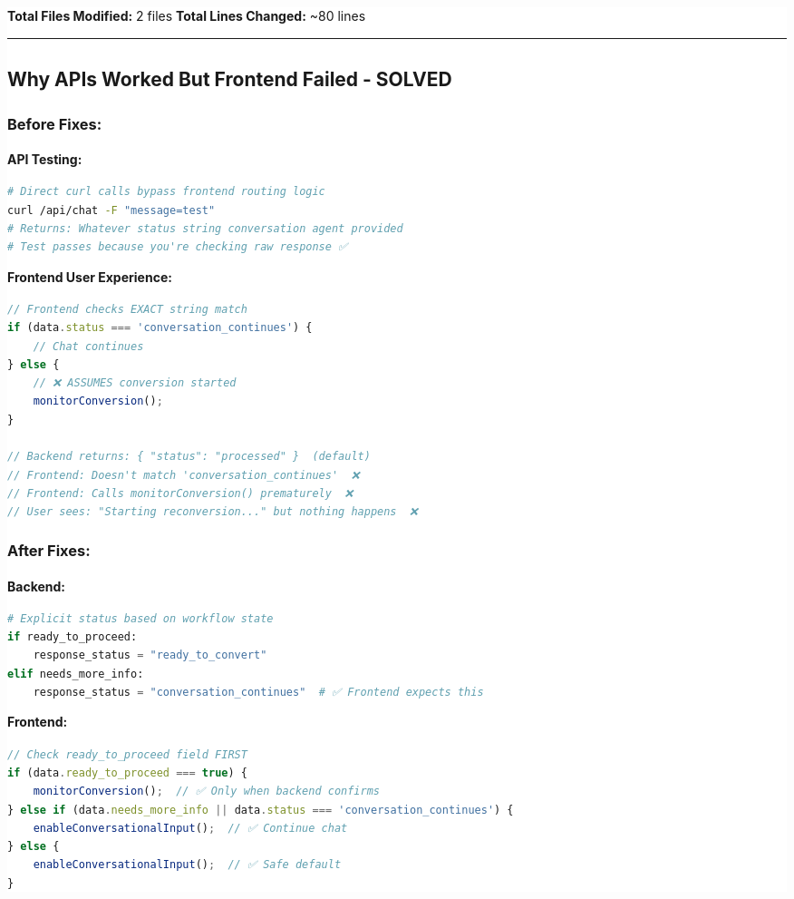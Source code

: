 **Total Files Modified:** 2 files
**Total Lines Changed:** ~80 lines

---

## Why APIs Worked But Frontend Failed - SOLVED

### Before Fixes:

**API Testing:**
```bash
# Direct curl calls bypass frontend routing logic
curl /api/chat -F "message=test"
# Returns: Whatever status string conversation agent provided
# Test passes because you're checking raw response ✅
```

**Frontend User Experience:**
```javascript
// Frontend checks EXACT string match
if (data.status === 'conversation_continues') {
    // Chat continues
} else {
    // ❌ ASSUMES conversion started
    monitorConversion();
}

// Backend returns: { "status": "processed" }  (default)
// Frontend: Doesn't match 'conversation_continues'  ❌
// Frontend: Calls monitorConversion() prematurely  ❌
// User sees: "Starting reconversion..." but nothing happens  ❌
```

### After Fixes:

**Backend:**
```python
# Explicit status based on workflow state
if ready_to_proceed:
    response_status = "ready_to_convert"
elif needs_more_info:
    response_status = "conversation_continues"  # ✅ Frontend expects this
```

**Frontend:**
```javascript
// Check ready_to_proceed field FIRST
if (data.ready_to_proceed === true) {
    monitorConversion();  // ✅ Only when backend confirms
} else if (data.needs_more_info || data.status === 'conversation_continues') {
    enableConversationalInput();  // ✅ Continue chat
} else {
    enableConversationalInput();  // ✅ Safe default
}
```
